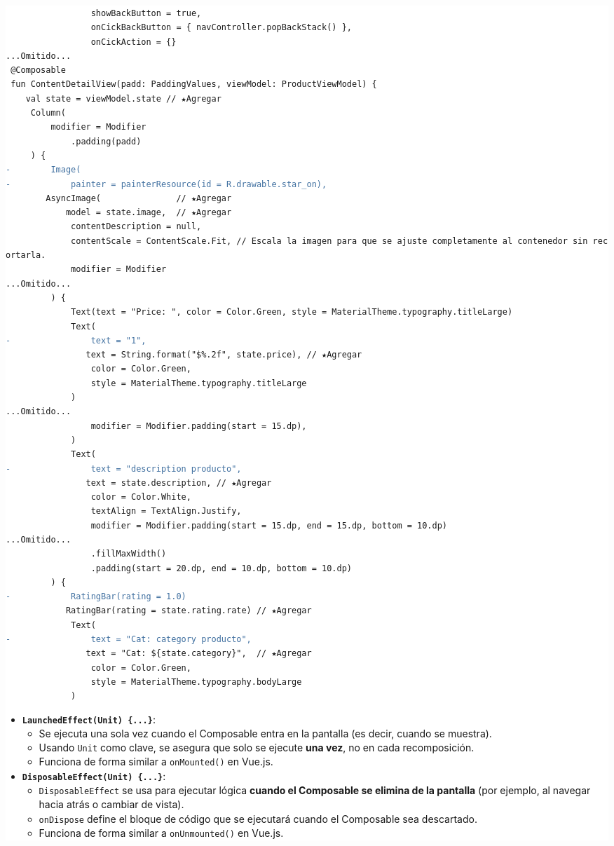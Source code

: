 ```diff
                 showBackButton = true,
                 onCickBackButton = { navController.popBackStack() },
                 onCickAction = {}
...Omitido...
 @Composable
 fun ContentDetailView(padd: PaddingValues, viewModel: ProductViewModel) {
    val state = viewModel.state // ★Agregar
     Column(
         modifier = Modifier
             .padding(padd)
     ) {
-        Image(
-            painter = painterResource(id = R.drawable.star_on),
        AsyncImage(               // ★Agregar
            model = state.image,  // ★Agregar
             contentDescription = null,
             contentScale = ContentScale.Fit, // Escala la imagen para que se ajuste completamente al contenedor sin recortarla.
             modifier = Modifier
...Omitido...
         ) {
             Text(text = "Price: ", color = Color.Green, style = MaterialTheme.typography.titleLarge)
             Text(
-                text = "1",
                text = String.format("$%.2f", state.price), // ★Agregar
                 color = Color.Green,
                 style = MaterialTheme.typography.titleLarge
             )
...Omitido...
                 modifier = Modifier.padding(start = 15.dp),
             )
             Text(
-                text = "description producto",
                text = state.description, // ★Agregar
                 color = Color.White,
                 textAlign = TextAlign.Justify,
                 modifier = Modifier.padding(start = 15.dp, end = 15.dp, bottom = 10.dp)
...Omitido...
                 .fillMaxWidth()
                 .padding(start = 20.dp, end = 10.dp, bottom = 10.dp)
         ) {
-            RatingBar(rating = 1.0)
            RatingBar(rating = state.rating.rate) // ★Agregar
             Text(
-                text = "Cat: category producto",
                text = "Cat: ${state.category}",  // ★Agregar
                 color = Color.Green,
                 style = MaterialTheme.typography.bodyLarge
             )
```
- **`LaunchedEffect(Unit) {...}`**:
  - Se ejecuta una sola vez cuando el Composable entra en la pantalla (es decir, cuando se muestra).
  - Usando `Unit` como clave, se asegura que solo se ejecute **una vez**, no en cada recomposición.
  - Funciona de forma similar a `onMounted()` en Vue.js.
- **`DisposableEffect(Unit) {...}`**:
  - `DisposableEffect` se usa para ejecutar lógica **cuando el Composable se elimina de la pantalla** (por ejemplo, al navegar hacia atrás o cambiar de vista).
  - `onDispose` define el bloque de código que se ejecutará cuando el Composable sea descartado.
  - Funciona de forma similar a `onUnmounted()` en Vue.js.
